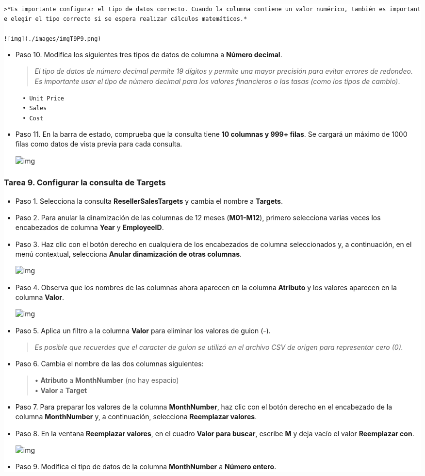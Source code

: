     >*Es importante configurar el tipo de datos correcto. Cuando la columna contiene un valor numérico, también es importante elegir el tipo correcto si se espera realizar cálculos matemáticos.*

    ![img](./images/imgT9P9.png) 

- Paso 10. Modifica los siguientes tres tipos de datos de columna a **Número decimal**.

    >*El tipo de datos de número decimal permite 19 dígitos y permite una mayor precisión para evitar errores de redondeo. Es importante usar el tipo de número decimal para los valores financieros o las tasas (como los tipos de cambio)*.

        • Unit Price
        • Sales
        • Cost

- Paso 11. En la barra de estado, comprueba que la consulta tiene **10 columnas y 999+ filas**. Se cargará un máximo de 1000 filas como datos de vista previa para cada consulta.

    ![img](./images/imgT9P11.png) 

### Tarea 9. Configurar la consulta de Targets

- Paso 1. Selecciona la consulta **ResellerSalesTargets** y cambia el nombre a **Targets**.

- Paso 2. Para anular la dinamización de las columnas de 12 meses (**M01-M12**), primero selecciona varias veces los encabezados de columna **Year** y **EmployeeID**.

- Paso 3. Haz clic con el botón derecho en cualquiera de los encabezados de columna seleccionados y, a continuación, en el menú contextual, selecciona **Anular dinamización de otras columnas**.

    ![img](./images/imgT10P3.png) 

- Paso 4. Observa que los nombres de las columnas ahora aparecen en la columna **Atributo** y los valores aparecen en la columna **Valor**.

    ![img](./images/imgT10P4.png) 

- Paso 5. Aplica un filtro a la columna **Valor** para eliminar los valores de guion (-).

    >*Es posible que recuerdes que el caracter de guion se utilizó en el archivo CSV de origen para representar cero (0).*

- Paso 6. Cambia el nombre de las dos columnas siguientes:

    >• **Atributo** a **MonthNumber** (no hay espacio) <br>
    • **Valor** a **Target** 

- Paso 7. Para preparar los valores de la columna **MonthNumber**, haz clic con el botón derecho en el encabezado de la columna **MonthNumber** y, a continuación, selecciona **Reemplazar valores**.

- Paso 8. En la ventana **Reemplazar valores**, en el cuadro **Valor para buscar**, escribe **M** y deja vacío el valor **Reemplazar con**.

    ![img](./images/imgT10P8.png) 

- Paso 9. Modifica el tipo de datos de la columna **MonthNumber** a **Número entero**.

